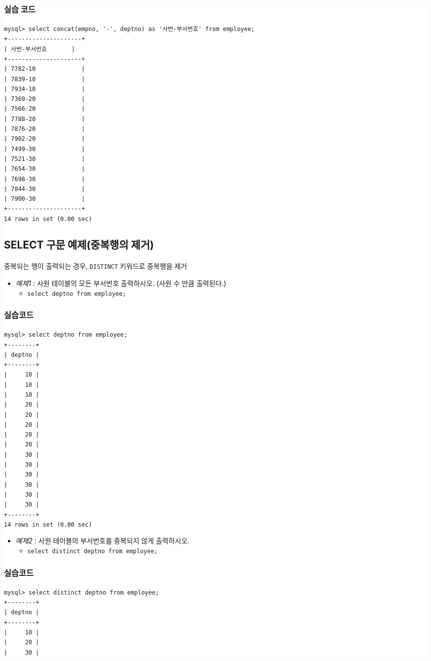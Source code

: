### 실습 코드
```
mysql> select concat(empno, '-', deptno) as '사번-부서번호' from employee;
+---------------------+
| 사번-부서번호       |
+---------------------+
| 7782-10             |
| 7839-10             |
| 7934-10             |
| 7369-20             |
| 7566-20             |
| 7788-20             |
| 7876-20             |
| 7902-20             |
| 7499-30             |
| 7521-30             |
| 7654-30             |
| 7698-30             |
| 7844-30             |
| 7900-30             |
+---------------------+
14 rows in set (0.00 sec)
```
## SELECT 구문 예제(중복행의 제거)
중복되는 행이 출력되는 경우, `DISTINCT` 키워드로 중복행을 제거
* *예제1* : 사원 테이블의 모든 부서번호 출력하시오. (사원 수 만큼 출력된다.)
  * `select deptno from employee;`
### 실습코드
```
mysql> select deptno from employee;
+--------+
| deptno |
+--------+
|     10 |
|     10 |
|     10 |
|     20 |
|     20 |
|     20 |
|     20 |
|     20 |
|     30 |
|     30 |
|     30 |
|     30 |
|     30 |
|     30 |
+--------+
14 rows in set (0.00 sec)
```
* *예제2* : 사원 테이블의 부서번호를 중복되지 않게 출력하시오.
  * `select distinct deptno from employee;`
### 실습코드
```
mysql> select distinct deptno from employee; 
+--------+
| deptno |
+--------+
|     10 |
|     20 |
|     30 |
```
